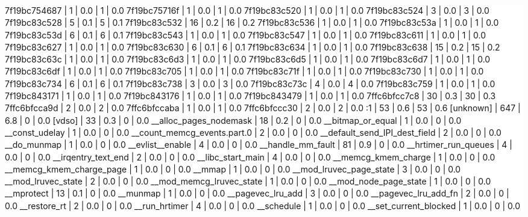 7f19bc754687                                        |      1 |   0.0 |   1 |   0.0
7f19bc75716f                                        |      1 |   0.0 |   1 |   0.0
7f19bc83c520                                        |      1 |   0.0 |   1 |   0.0
7f19bc83c524                                        |      3 |   0.0 |   3 |   0.0
7f19bc83c528                                        |      5 |   0.1 |   5 |   0.1
7f19bc83c532                                        |     16 |   0.2 |  16 |   0.2
7f19bc83c536                                        |      1 |   0.0 |   1 |   0.0
7f19bc83c53a                                        |      1 |   0.0 |   1 |   0.0
7f19bc83c53d                                        |      6 |   0.1 |   6 |   0.1
7f19bc83c543                                        |      1 |   0.0 |   1 |   0.0
7f19bc83c547                                        |      1 |   0.0 |   1 |   0.0
7f19bc83c611                                        |      1 |   0.0 |   1 |   0.0
7f19bc83c627                                        |      1 |   0.0 |   1 |   0.0
7f19bc83c630                                        |      6 |   0.1 |   6 |   0.1
7f19bc83c634                                        |      1 |   0.0 |   1 |   0.0
7f19bc83c638                                        |     15 |   0.2 |  15 |   0.2
7f19bc83c63c                                        |      1 |   0.0 |   1 |   0.0
7f19bc83c6d3                                        |      1 |   0.0 |   1 |   0.0
7f19bc83c6d5                                        |      1 |   0.0 |   1 |   0.0
7f19bc83c6d7                                        |      1 |   0.0 |   1 |   0.0
7f19bc83c6df                                        |      1 |   0.0 |   1 |   0.0
7f19bc83c705                                        |      1 |   0.0 |   1 |   0.0
7f19bc83c71f                                        |      1 |   0.0 |   1 |   0.0
7f19bc83c730                                        |      1 |   0.0 |   1 |   0.0
7f19bc83c734                                        |      6 |   0.1 |   6 |   0.1
7f19bc83c738                                        |      3 |   0.0 |   3 |   0.0
7f19bc83c73c                                        |      4 |   0.0 |   4 |   0.0
7f19bc83c759                                        |      1 |   0.0 |   1 |   0.0
7f19bc843171                                        |      1 |   0.0 |   1 |   0.0
7f19bc843176                                        |      1 |   0.0 |   1 |   0.0
7f19bc843479                                        |      1 |   0.0 |   1 |   0.0
7ffc6bfcc7c8                                        |     30 |   0.3 |  30 |   0.3
7ffc6bfcca9d                                        |      2 |   0.0 |   2 |   0.0
7ffc6bfccaba                                        |      1 |   0.0 |   1 |   0.0
7ffc6bfccc30                                        |      2 |   0.0 |   2 |   0.0
<autogenerated>:1                                   |     53 |   0.6 |  53 |   0.6
[unknown]                                           |    647 |   6.8 |   0 |   0.0
[vdso]                                              |     33 |   0.3 |   0 |   0.0
__alloc_pages_nodemask                              |     18 |   0.2 |   0 |   0.0
__bitmap_or_equal                                   |      1 |   0.0 |   0 |   0.0
__const_udelay                                      |      1 |   0.0 |   0 |   0.0
__count_memcg_events.part.0                         |      2 |   0.0 |   0 |   0.0
__default_send_IPI_dest_field                       |      2 |   0.0 |   0 |   0.0
__do_munmap                                         |      1 |   0.0 |   0 |   0.0
__evlist__enable                                    |      4 |   0.0 |   0 |   0.0
__handle_mm_fault                                   |     81 |   0.9 |   0 |   0.0
__hrtimer_run_queues                                |      4 |   0.0 |   0 |   0.0
__irqentry_text_end                                 |      2 |   0.0 |   0 |   0.0
__libc_start_main                                   |      4 |   0.0 |   0 |   0.0
__memcg_kmem_charge                                 |      1 |   0.0 |   0 |   0.0
__memcg_kmem_charge_page                            |      1 |   0.0 |   0 |   0.0
__mmap                                              |      1 |   0.0 |   0 |   0.0
__mod_lruvec_page_state                             |      3 |   0.0 |   0 |   0.0
__mod_lruvec_state                                  |      2 |   0.0 |   0 |   0.0
__mod_memcg_lruvec_state                            |      1 |   0.0 |   0 |   0.0
__mod_node_page_state                               |      1 |   0.0 |   0 |   0.0
__mprotect                                          |     13 |   0.1 |   0 |   0.0
__munmap                                            |      1 |   0.0 |   0 |   0.0
__pagevec_lru_add                                   |      3 |   0.0 |   0 |   0.0
__pagevec_lru_add_fn                                |      2 |   0.0 |   0 |   0.0
__restore_rt                                        |      2 |   0.0 |   0 |   0.0
__run_hrtimer                                       |      4 |   0.0 |   0 |   0.0
__schedule                                          |      1 |   0.0 |   0 |   0.0
__set_current_blocked                               |      1 |   0.0 |   0 |   0.0